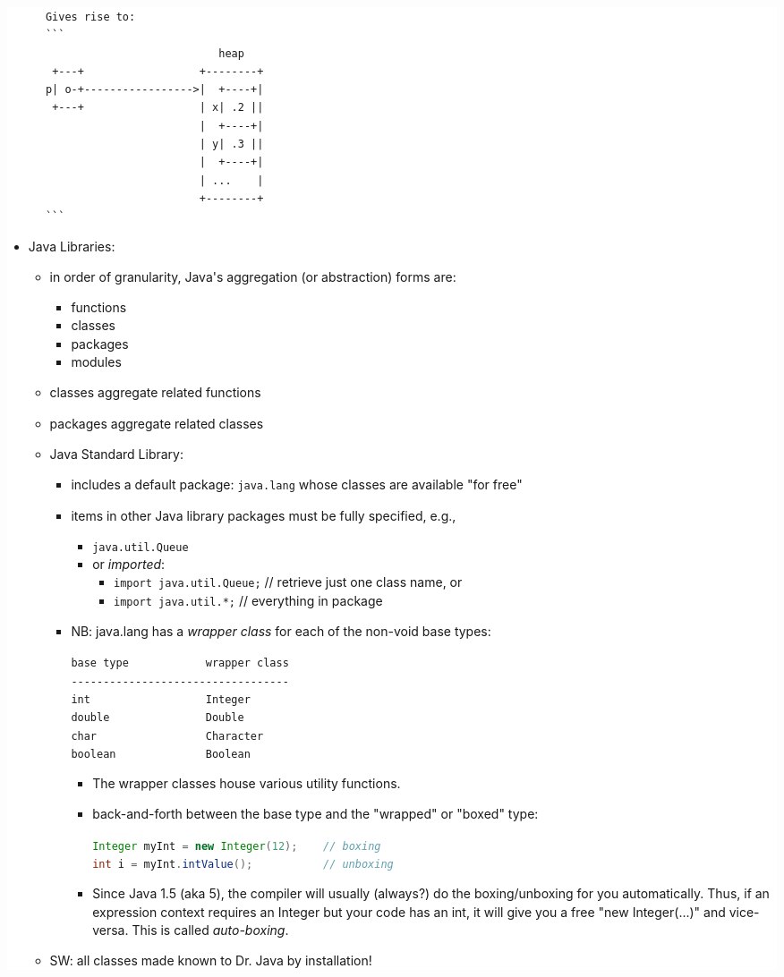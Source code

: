           Gives rise to:
          ```
                                     heap
           +---+                  +--------+
          p| o-+----------------->|  +----+|
           +---+                  | x| .2 ||
                                  |  +----+|
                                  | y| .3 ||
                                  |  +----+|
                                  | ...    |
                                  +--------+
          ```

  + Java Libraries:

    + in order of granularity, Java's aggregation (or abstraction) forms are:
      + functions 
      + classes
      + packages
      + modules

    + classes aggregate related functions
    + packages aggregate related classes

    + Java Standard Library:
      + includes a default package: `java.lang` whose classes are available "for free"
      + items in other Java library packages must be fully specified, e.g.,
        + `java.util.Queue`
        + or *imported*:
          - `import java.util.Queue;`   // retrieve just one class name, or
          - `import java.util.*;`          // everything in package

      + NB: java.lang has a *wrapper class* for each of the non-void base types:

            base type            wrapper class
            ----------------------------------
            int                  Integer
            double               Double
            char                 Character
            boolean              Boolean

        + The wrapper classes house various utility functions.

        + back-and-forth between the base type and the "wrapped" or "boxed" type:

          ```java
          Integer myInt = new Integer(12);    // boxing
          int i = myInt.intValue();           // unboxing
          ```

        + Since Java 1.5 (aka 5), the compiler will usually (always?) do the boxing/unboxing for you automatically. Thus, if an expression context requires an Integer but your code has an int, it will give you a free "new Integer(...)" and vice-versa. This is called *auto-boxing*.

    + SW: all classes made known to Dr. Java by installation!

